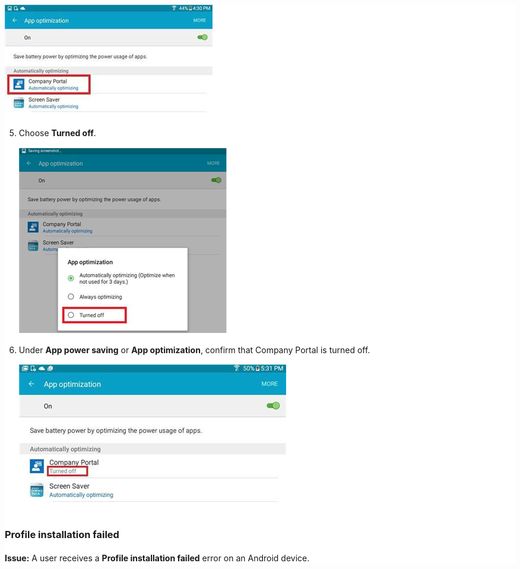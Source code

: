    ![Select Company Portal from the apps list](./media/troubleshoot-device-enrollment-in-intune/smart-manager-company-portal.png)

5. Choose **Turned off**.

   ![Select Turned off from App optimization dialog](./media/troubleshoot-device-enrollment-in-intune/smart-manager-app-optimization-turned-off.png)

6. Under **App power saving** or **App optimization**, confirm that Company Portal is turned off.

   ![Verify that Company Portal is turned off](./media/troubleshoot-device-enrollment-in-intune/smart-manager-verify-comp-portal-turned-off.png)


### Profile installation failed
**Issue:** A user receives a **Profile installation failed** error on an Android device.
